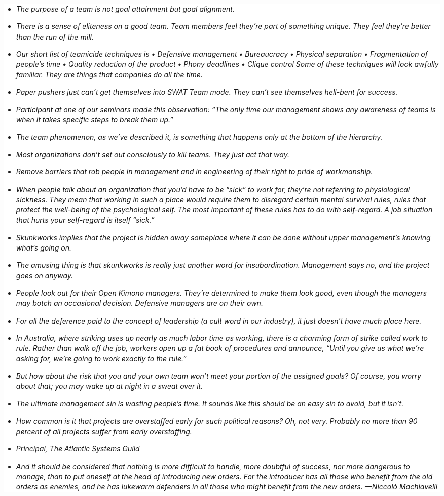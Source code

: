 - *The purpose of a team is not goal attainment but goal alignment.* 
 
- *There is a sense of eliteness on a good team. Team members feel they’re part of something unique. They feel they’re better than the run of the mill.* 
 
- *Our short list of teamicide techniques is • Defensive management • Bureaucracy • Physical separation • Fragmentation of people’s time • Quality reduction of the product • Phony deadlines • Clique control Some of these techniques will look awfully familiar. They are things that companies do all the time.* 
 
- *Paper pushers just can’t get themselves into SWAT Team mode. They can’t see themselves hell-bent for success.* 
 
- *Participant at one of our seminars made this observation: “The only time our management shows any awareness of teams is when it takes specific steps to break them up.”* 
 
- *The team phenomenon, as we’ve described it, is something that happens only at the bottom of the hierarchy.* 
 
- *Most organizations don’t set out consciously to kill teams. They just act that way.* 
 
- *Remove barriers that rob people in management and in engineering of their right to pride of workmanship.* 
 
- *When people talk about an organization that you’d have to be “sick” to work for, they’re not referring to physiological sickness. They mean that working in such a place would require them to disregard certain mental survival rules, rules that protect the well-being of the psychological self. The most important of these rules has to do with self-regard. A job situation that hurts your self-regard is itself “sick.”* 
 
- *Skunkworks implies that the project is hidden away someplace where it can be done without upper management’s knowing what’s going on.* 
 
- *The amusing thing is that skunkworks is really just another word for insubordination. Management says no, and the project goes on anyway.* 
- *People look out for their Open Kimono managers. They’re determined to make them look good, even though the managers may botch an occasional decision. Defensive managers are on their own.* 
 
- *For all the deference paid to the concept of leadership (a cult word in our industry), it just doesn’t have much place here.* 
 
- *In Australia, where striking uses up nearly as much labor time as working, there is a charming form of strike called work to rule. Rather than walk off the job, workers open up a fat book of procedures and announce, “Until you give us what we’re asking for, we’re going to work exactly to the rule.”* 
 
- *But how about the risk that you and your own team won’t meet your portion of the assigned goals? Of course, you worry about that; you may wake up at night in a sweat over it.* 
 
- *The ultimate management sin is wasting people’s time. It sounds like this should be an easy sin to avoid, but it isn’t.* 
 
- *How common is it that projects are overstaffed early for such political reasons? Oh, not very. Probably no more than 90 percent of all projects suffer from early overstaffing.* 
 
- *Principal, The Atlantic Systems Guild* 
 
- *And it should be considered that nothing is more difficult to handle, more doubtful of success, nor more dangerous to manage, than to put oneself at the head of introducing new orders. For the introducer has all those who benefit from the old orders as enemies, and he has lukewarm defenders in all those who might benefit from the new orders. —Niccolò Machiavelli* 
 